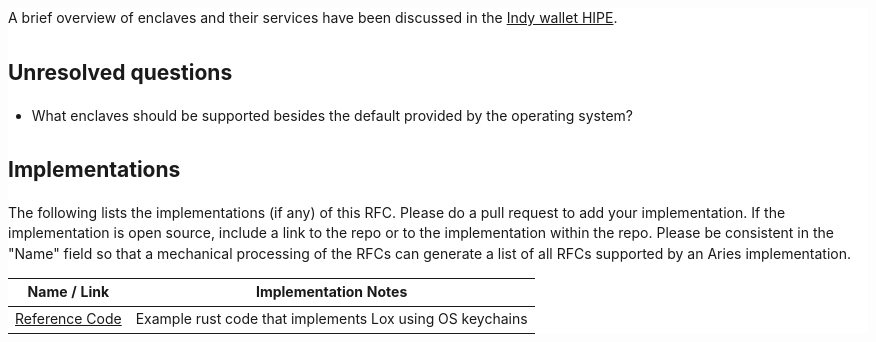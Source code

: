 A brief overview of enclaves and their services have been discussed in the [Indy wallet HIPE](https://github.com/hyperledger/indy-hipe/tree/master/text/0013-wallets).

## Unresolved questions

- What enclaves should be supported besides the default provided by the operating system?

## Implementations

The following lists the implementations (if any) of this RFC. Please do a pull request to add your implementation. If the implementation is open source, include a link to the repo or to the implementation within the repo. Please be consistent in the "Name" field so that a mechanical processing of the RFCs can generate a list of all RFCs supported by an Aries implementation.

| Name / Link | Implementation Notes |
| --- | --- |
| [Reference Code](https://github.com/hyperledger/aries-rfcs/tree/master/features/0042-lox/reference_code) | Example rust code that implements Lox using OS keychains |
